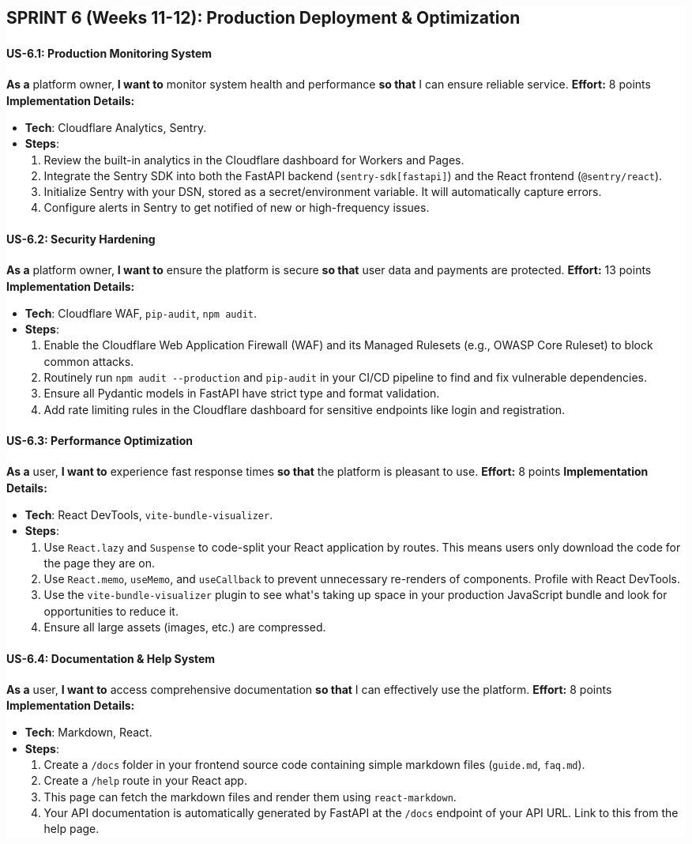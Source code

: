 
## SPRINT 6 (Weeks 11-12): Production Deployment & Optimization

#### US-6.1: Production Monitoring System
**As a** platform owner, **I want to** monitor system health and performance **so that** I can ensure reliable service.
**Effort:** 8 points
**Implementation Details:**
- **Tech**: Cloudflare Analytics, Sentry.
- **Steps**:
  1.  Review the built-in analytics in the Cloudflare dashboard for Workers and Pages.
  2.  Integrate the Sentry SDK into both the FastAPI backend (`sentry-sdk[fastapi]`) and the React frontend (`@sentry/react`).
  3.  Initialize Sentry with your DSN, stored as a secret/environment variable. It will automatically capture errors.
  4.  Configure alerts in Sentry to get notified of new or high-frequency issues.

#### US-6.2: Security Hardening
**As a** platform owner, **I want to** ensure the platform is secure **so that** user data and payments are protected.
**Effort:** 13 points
**Implementation Details:**
- **Tech**: Cloudflare WAF, `pip-audit`, `npm audit`.
- **Steps**:
  1.  Enable the Cloudflare Web Application Firewall (WAF) and its Managed Rulesets (e.g., OWASP Core Ruleset) to block common attacks.
  2.  Routinely run `npm audit --production` and `pip-audit` in your CI/CD pipeline to find and fix vulnerable dependencies.
  3.  Ensure all Pydantic models in FastAPI have strict type and format validation.
  4.  Add rate limiting rules in the Cloudflare dashboard for sensitive endpoints like login and registration.

#### US-6.3: Performance Optimization
**As a** user, **I want to** experience fast response times **so that** the platform is pleasant to use.
**Effort:** 8 points
**Implementation Details:**
- **Tech**: React DevTools, `vite-bundle-visualizer`.
- **Steps**:
  1.  Use `React.lazy` and `Suspense` to code-split your React application by routes. This means users only download the code for the page they are on.
  2.  Use `React.memo`, `useMemo`, and `useCallback` to prevent unnecessary re-renders of components. Profile with React DevTools.
  3.  Use the `vite-bundle-visualizer` plugin to see what's taking up space in your production JavaScript bundle and look for opportunities to reduce it.
  4.  Ensure all large assets (images, etc.) are compressed.

#### US-6.4: Documentation & Help System
**As a** user, **I want to** access comprehensive documentation **so that** I can effectively use the platform.
**Effort:** 8 points
**Implementation Details:**
- **Tech**: Markdown, React.
- **Steps**:
  1.  Create a `/docs` folder in your frontend source code containing simple markdown files (`guide.md`, `faq.md`).
  2.  Create a `/help` route in your React app.
  3.  This page can fetch the markdown files and render them using `react-markdown`.
  4.  Your API documentation is automatically generated by FastAPI at the `/docs` endpoint of your API URL. Link to this from the help page.
